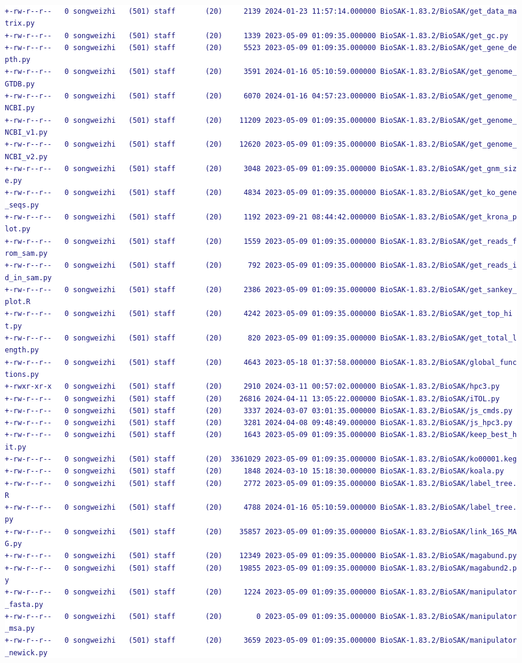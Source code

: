 ```diff
+-rw-r--r--   0 songweizhi   (501) staff       (20)     2139 2024-01-23 11:57:14.000000 BioSAK-1.83.2/BioSAK/get_data_matrix.py
+-rw-r--r--   0 songweizhi   (501) staff       (20)     1339 2023-05-09 01:09:35.000000 BioSAK-1.83.2/BioSAK/get_gc.py
+-rw-r--r--   0 songweizhi   (501) staff       (20)     5523 2023-05-09 01:09:35.000000 BioSAK-1.83.2/BioSAK/get_gene_depth.py
+-rw-r--r--   0 songweizhi   (501) staff       (20)     3591 2024-01-16 05:10:59.000000 BioSAK-1.83.2/BioSAK/get_genome_GTDB.py
+-rw-r--r--   0 songweizhi   (501) staff       (20)     6070 2024-01-16 04:57:23.000000 BioSAK-1.83.2/BioSAK/get_genome_NCBI.py
+-rw-r--r--   0 songweizhi   (501) staff       (20)    11209 2023-05-09 01:09:35.000000 BioSAK-1.83.2/BioSAK/get_genome_NCBI_v1.py
+-rw-r--r--   0 songweizhi   (501) staff       (20)    12620 2023-05-09 01:09:35.000000 BioSAK-1.83.2/BioSAK/get_genome_NCBI_v2.py
+-rw-r--r--   0 songweizhi   (501) staff       (20)     3048 2023-05-09 01:09:35.000000 BioSAK-1.83.2/BioSAK/get_gnm_size.py
+-rw-r--r--   0 songweizhi   (501) staff       (20)     4834 2023-05-09 01:09:35.000000 BioSAK-1.83.2/BioSAK/get_ko_gene_seqs.py
+-rw-r--r--   0 songweizhi   (501) staff       (20)     1192 2023-09-21 08:44:42.000000 BioSAK-1.83.2/BioSAK/get_krona_plot.py
+-rw-r--r--   0 songweizhi   (501) staff       (20)     1559 2023-05-09 01:09:35.000000 BioSAK-1.83.2/BioSAK/get_reads_from_sam.py
+-rw-r--r--   0 songweizhi   (501) staff       (20)      792 2023-05-09 01:09:35.000000 BioSAK-1.83.2/BioSAK/get_reads_id_in_sam.py
+-rw-r--r--   0 songweizhi   (501) staff       (20)     2386 2023-05-09 01:09:35.000000 BioSAK-1.83.2/BioSAK/get_sankey_plot.R
+-rw-r--r--   0 songweizhi   (501) staff       (20)     4242 2023-05-09 01:09:35.000000 BioSAK-1.83.2/BioSAK/get_top_hit.py
+-rw-r--r--   0 songweizhi   (501) staff       (20)      820 2023-05-09 01:09:35.000000 BioSAK-1.83.2/BioSAK/get_total_length.py
+-rw-r--r--   0 songweizhi   (501) staff       (20)     4643 2023-05-18 01:37:58.000000 BioSAK-1.83.2/BioSAK/global_functions.py
+-rwxr-xr-x   0 songweizhi   (501) staff       (20)     2910 2024-03-11 00:57:02.000000 BioSAK-1.83.2/BioSAK/hpc3.py
+-rw-r--r--   0 songweizhi   (501) staff       (20)    26816 2024-04-11 13:05:22.000000 BioSAK-1.83.2/BioSAK/iTOL.py
+-rw-r--r--   0 songweizhi   (501) staff       (20)     3337 2024-03-07 03:01:35.000000 BioSAK-1.83.2/BioSAK/js_cmds.py
+-rw-r--r--   0 songweizhi   (501) staff       (20)     3281 2024-04-08 09:48:49.000000 BioSAK-1.83.2/BioSAK/js_hpc3.py
+-rw-r--r--   0 songweizhi   (501) staff       (20)     1643 2023-05-09 01:09:35.000000 BioSAK-1.83.2/BioSAK/keep_best_hit.py
+-rw-r--r--   0 songweizhi   (501) staff       (20)  3361029 2023-05-09 01:09:35.000000 BioSAK-1.83.2/BioSAK/ko00001.keg
+-rw-r--r--   0 songweizhi   (501) staff       (20)     1848 2024-03-10 15:18:30.000000 BioSAK-1.83.2/BioSAK/koala.py
+-rw-r--r--   0 songweizhi   (501) staff       (20)     2772 2023-05-09 01:09:35.000000 BioSAK-1.83.2/BioSAK/label_tree.R
+-rw-r--r--   0 songweizhi   (501) staff       (20)     4788 2024-01-16 05:10:59.000000 BioSAK-1.83.2/BioSAK/label_tree.py
+-rw-r--r--   0 songweizhi   (501) staff       (20)    35857 2023-05-09 01:09:35.000000 BioSAK-1.83.2/BioSAK/link_16S_MAG.py
+-rw-r--r--   0 songweizhi   (501) staff       (20)    12349 2023-05-09 01:09:35.000000 BioSAK-1.83.2/BioSAK/magabund.py
+-rw-r--r--   0 songweizhi   (501) staff       (20)    19855 2023-05-09 01:09:35.000000 BioSAK-1.83.2/BioSAK/magabund2.py
+-rw-r--r--   0 songweizhi   (501) staff       (20)     1224 2023-05-09 01:09:35.000000 BioSAK-1.83.2/BioSAK/manipulator_fasta.py
+-rw-r--r--   0 songweizhi   (501) staff       (20)        0 2023-05-09 01:09:35.000000 BioSAK-1.83.2/BioSAK/manipulator_msa.py
+-rw-r--r--   0 songweizhi   (501) staff       (20)     3659 2023-05-09 01:09:35.000000 BioSAK-1.83.2/BioSAK/manipulator_newick.py
```
